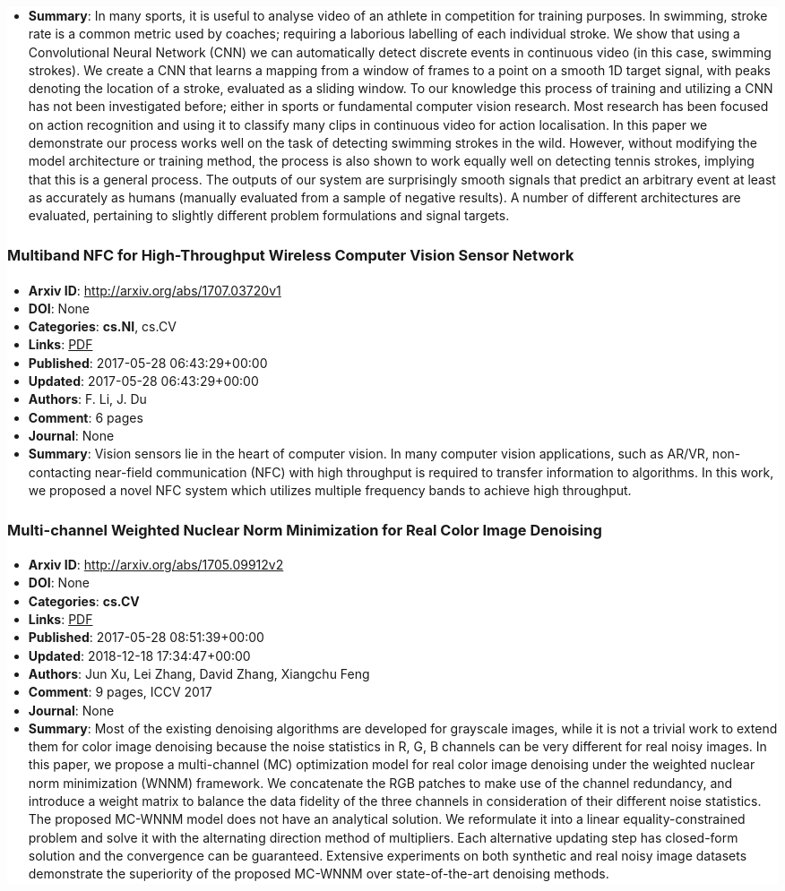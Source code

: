 - **Summary**: In many sports, it is useful to analyse video of an athlete in competition for training purposes. In swimming, stroke rate is a common metric used by coaches; requiring a laborious labelling of each individual stroke. We show that using a Convolutional Neural Network (CNN) we can automatically detect discrete events in continuous video (in this case, swimming strokes). We create a CNN that learns a mapping from a window of frames to a point on a smooth 1D target signal, with peaks denoting the location of a stroke, evaluated as a sliding window. To our knowledge this process of training and utilizing a CNN has not been investigated before; either in sports or fundamental computer vision research. Most research has been focused on action recognition and using it to classify many clips in continuous video for action localisation.   In this paper we demonstrate our process works well on the task of detecting swimming strokes in the wild. However, without modifying the model architecture or training method, the process is also shown to work equally well on detecting tennis strokes, implying that this is a general process.   The outputs of our system are surprisingly smooth signals that predict an arbitrary event at least as accurately as humans (manually evaluated from a sample of negative results). A number of different architectures are evaluated, pertaining to slightly different problem formulations and signal targets.



### Multiband NFC for High-Throughput Wireless Computer Vision Sensor Network
- **Arxiv ID**: http://arxiv.org/abs/1707.03720v1
- **DOI**: None
- **Categories**: **cs.NI**, cs.CV
- **Links**: [PDF](http://arxiv.org/pdf/1707.03720v1)
- **Published**: 2017-05-28 06:43:29+00:00
- **Updated**: 2017-05-28 06:43:29+00:00
- **Authors**: F. Li, J. Du
- **Comment**: 6 pages
- **Journal**: None
- **Summary**: Vision sensors lie in the heart of computer vision. In many computer vision applications, such as AR/VR, non-contacting near-field communication (NFC) with high throughput is required to transfer information to algorithms. In this work, we proposed a novel NFC system which utilizes multiple frequency bands to achieve high throughput.



### Multi-channel Weighted Nuclear Norm Minimization for Real Color Image Denoising
- **Arxiv ID**: http://arxiv.org/abs/1705.09912v2
- **DOI**: None
- **Categories**: **cs.CV**
- **Links**: [PDF](http://arxiv.org/pdf/1705.09912v2)
- **Published**: 2017-05-28 08:51:39+00:00
- **Updated**: 2018-12-18 17:34:47+00:00
- **Authors**: Jun Xu, Lei Zhang, David Zhang, Xiangchu Feng
- **Comment**: 9 pages, ICCV 2017
- **Journal**: None
- **Summary**: Most of the existing denoising algorithms are developed for grayscale images, while it is not a trivial work to extend them for color image denoising because the noise statistics in R, G, B channels can be very different for real noisy images. In this paper, we propose a multi-channel (MC) optimization model for real color image denoising under the weighted nuclear norm minimization (WNNM) framework. We concatenate the RGB patches to make use of the channel redundancy, and introduce a weight matrix to balance the data fidelity of the three channels in consideration of their different noise statistics. The proposed MC-WNNM model does not have an analytical solution. We reformulate it into a linear equality-constrained problem and solve it with the alternating direction method of multipliers. Each alternative updating step has closed-form solution and the convergence can be guaranteed. Extensive experiments on both synthetic and real noisy image datasets demonstrate the superiority of the proposed MC-WNNM over state-of-the-art denoising methods.
